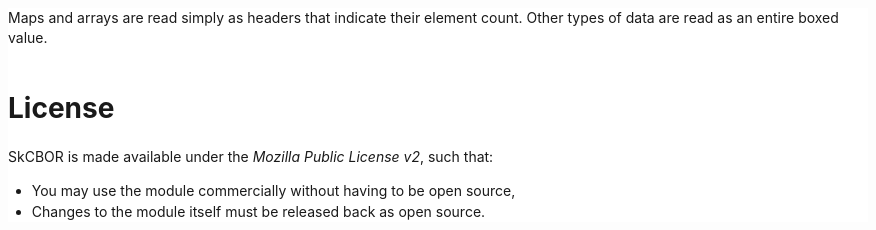 Maps and arrays are read simply as headers that indicate their element
count. Other types of data are read as an entire boxed value.

# License

SkCBOR is made available under the *Mozilla Public License v2*, such
that:

 - You may use the module commercially without having to be open source,
 - Changes to the module itself must be released back as open source.
